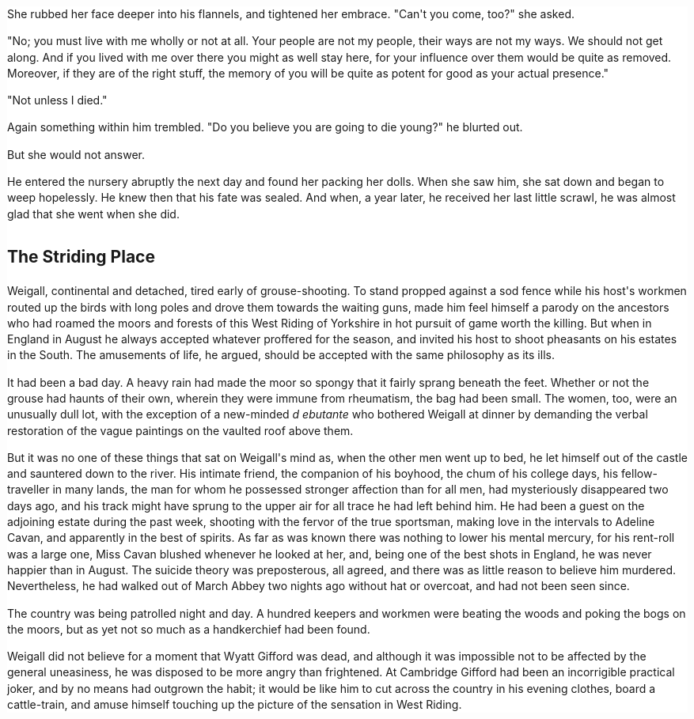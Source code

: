 She rubbed her face deeper into his flannels, and tightened her embrace. "Can't you come, too?" she asked.

"No; you must live with me wholly or not at all. Your people are not my people, their ways are not my ways. We should not get along. And if you lived with me over there you might as well stay here, for your influence over them would be quite as removed. Moreover, if they are of the right stuff, the memory of you will be quite as potent for good as your actual presence."

"Not unless I died."

Again something within him trembled. "Do you believe you are going to die young?" he blurted out.

But she would not answer.

He entered the nursery abruptly the next day and found her packing her dolls. When she saw him, she sat down and began to weep hopelessly. He knew then that his fate was sealed. And when, a year later, he received her last little scrawl, he was almost glad that she went when she did.


## The Striding Place

Weigall, continental and detached, tired early of grouse-shooting. To stand propped against a sod fence while his host's workmen routed up the birds with long poles and drove them towards the waiting guns, made him feel himself a parody on the ancestors who had roamed the moors and forests of this West Riding of Yorkshire in hot pursuit of game worth the killing. But when in England in August he always accepted whatever proffered for the season, and invited his host to shoot pheasants on his estates in the South. The amusements of life, he argued, should be accepted with the same philosophy as its ills.

It had been a bad day. A heavy rain had made the moor so spongy that it fairly sprang beneath the feet. Whether or not the grouse had haunts of their own, wherein they were immune from rheumatism, the bag had been small. The women, too, were an unusually dull lot, with the exception of a new-minded _d ebutante_ who bothered Weigall at dinner by demanding the verbal restoration of the vague paintings on the vaulted roof above them.

But it was no one of these things that sat on Weigall's mind as, when the other men went up to bed, he let himself out of the castle and sauntered down to the river. His intimate friend, the companion of his boyhood, the chum of his college days, his fellow-traveller in many lands, the man for whom he possessed stronger affection than for all men, had mysteriously disappeared two days ago, and his track might have sprung to the upper air for all trace he had left behind him. He had been a guest on the adjoining estate during the past week, shooting with the fervor of the true sportsman, making love in the intervals to Adeline Cavan, and apparently in the best of spirits. As far as was known there was nothing to lower his mental mercury, for his rent-roll was a large one, Miss Cavan blushed whenever he looked at her, and, being one of the best shots in England, he was never happier than in August. The suicide theory was preposterous, all agreed, and there was as little reason to believe him murdered. Nevertheless, he had walked out of March Abbey two nights ago without hat or overcoat, and had not been seen since.

The country was being patrolled night and day. A hundred keepers and workmen were beating the woods and poking the bogs on the moors, but as yet not so much as a handkerchief had been found.

Weigall did not believe for a moment that Wyatt Gifford was dead, and although it was impossible not to be affected by the general uneasiness, he was disposed to be more angry than frightened. At Cambridge Gifford had been an incorrigible practical joker, and by no means had outgrown the habit; it would be like him to cut across the country in his evening clothes, board a cattle-train, and amuse himself touching up the picture of the sensation in West Riding.
